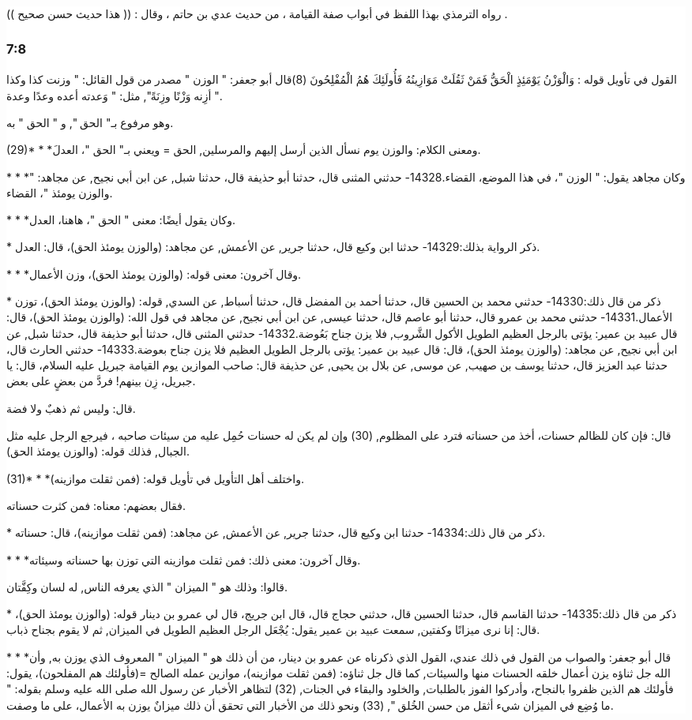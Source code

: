 رواه الترمذي بهذا اللفظ في أبواب صفة القيامة ، من حديث عدي بن حاتم ، وقال : (( هذا حديث حسن صحيح )) .

### 7:8
القول في تأويل قوله : وَالْوَزْنُ يَوْمَئِذٍ الْحَقُّ فَمَنْ ثَقُلَتْ مَوَازِينُهُ فَأُولَئِكَ هُمُ الْمُفْلِحُونَ (8)قال أبو جعفر: " الوزن " مصدر من قول القائل: " وزنت كذا وكذا أزِنه وَزْنًا وزِنَةً", مثل: " وَعدته أعده وعدًا وعدة ".

وهو مرفوع بـ" الحق ", و " الحق " به.

(29)\* \* \*ومعنى الكلام: والوزن يوم نسأل الذين أرسل إليهم والمرسلين, الحق = ويعني بـ" الحق "، العدلَ.

\* \* \*وكان مجاهد يقول: " الوزن "، في هذا الموضع، القضاء.14328- حدثني المثنى قال، حدثنا أبو حذيفة قال، حدثنا شبل, عن ابن أبي نجيح, عن مجاهد: " والوزن يومئذ "، القضاء.

\* \* \*وكان يقول أيضًا: معنى " الحق "، هاهنا، العدل.

\* ذكر الرواية بذلك:14329- حدثنا ابن وكيع قال، حدثنا جرير, عن الأعمش, عن مجاهد: (والوزن يومئذ الحق)، قال: العدل.

\* \* \*وقال آخرون: معنى قوله: (والوزن يومئذ الحق)، وزن الأعمال.

\* ذكر من قال ذلك:14330- حدثني محمد بن الحسين قال، حدثنا أحمد بن المفضل قال، حدثنا أسباط, عن السدي, قوله: (والوزن يومئذ الحق)، توزن الأعمال.14331- حدثني محمد بن عمرو قال، حدثنا أبو عاصم قال، حدثنا عيسى, عن ابن أبي نجيح, عن مجاهد في قول الله: (والوزن يومئذ الحق)، قال: قال عبيد بن عمير: يؤتى بالرجل العظيم الطويل الأكول الشَّروب, فلا يزن جناح بَعُوضة.14332- حدثني المثنى قال، حدثنا أبو حذيفة قال، حدثنا شبل, عن ابن أبي نجيح, عن مجاهد: (والوزن يومئذ الحق)، قال: قال عبيد بن عمير: يؤتى بالرجل الطويل العظيم فلا يزن جناح بعوضة.14333- حدثني الحارث قال، حدثنا عبد العزيز قال، حدثنا يوسف بن صهيب, عن موسى, عن بلال بن يحيى, عن حذيفة قال: صاحب الموازين يوم القيامة جبريل عليه السلام، قال: يا جبريل، زِن بينهم! فردَّ من بعضٍ على بعض.

قال: وليس ثم ذهبٌ ولا فضة.

قال: فإن كان للظالم حسنات، أخذ من حسناته فترد على المظلوم, (30) وإن لم يكن له حسنات حُمِل عليه من سيئات صاحبه ، فيرجع الرجل عليه مثل الجبال, فذلك قوله: (والوزن يومئذ الحق).

(31)\* \* \*واختلف أهل التأويل في تأويل قوله: (فمن ثقلت موازينه).

فقال بعضهم: معناه: فمن كثرت حسناته.

\* ذكر من قال ذلك:14334- حدثنا ابن وكيع قال، حدثنا جرير, عن الأعمش, عن مجاهد: (فمن ثقلت موازينه)، قال: حسناته.

\* \* \*وقال آخرون: معنى ذلك: فمن ثقلت موازينه التي توزن بها حسناته وسيئاته.

قالوا: وذلك هو " الميزان " الذي يعرفه الناس, له لسان وكِفَّتان.

\* ذكر من قال ذلك:14335- حدثنا القاسم قال، حدثنا الحسين قال، حدثني حجاج قال، قال ابن جريج، قال لي عمرو بن دينار قوله: (والوزن يومئذ الحق)، قال: إنا نرى ميزانًا وكفتين, سمعت عبيد بن عمير يقول: يُجْعَل الرجل العظيم الطويل في الميزان, ثم لا يقوم بجناح ذباب.

\* \* \*قال أبو جعفر: والصواب من القول في ذلك عندي، القول الذي ذكرناه عن عمرو بن دينار، من أن ذلك هو " الميزان " المعروف الذي يوزن به, وأن الله جل ثناؤه يزن أعمال خلقه الحسنات منها والسيئات, كما قال جل ثناؤه: (فمن ثقلت موازينه)، موازين عمله الصالح =(فأولئك هم المفلحون)، يقول: فأولئك هم الذين ظفروا بالنجاح، وأدركوا الفوز بالطلبات, والخلود والبقاء في الجنات, (32) لتظاهر الأخبار عن رسول الله صلى الله عليه وسلم بقوله: " ما وُضِع في الميزان شيء أثقل من حسن الخُلق ", (33) ونحو ذلك من الأخبار التي تحقق أن ذلك ميزانٌ يوزن به الأعمال، على ما وصفت.
